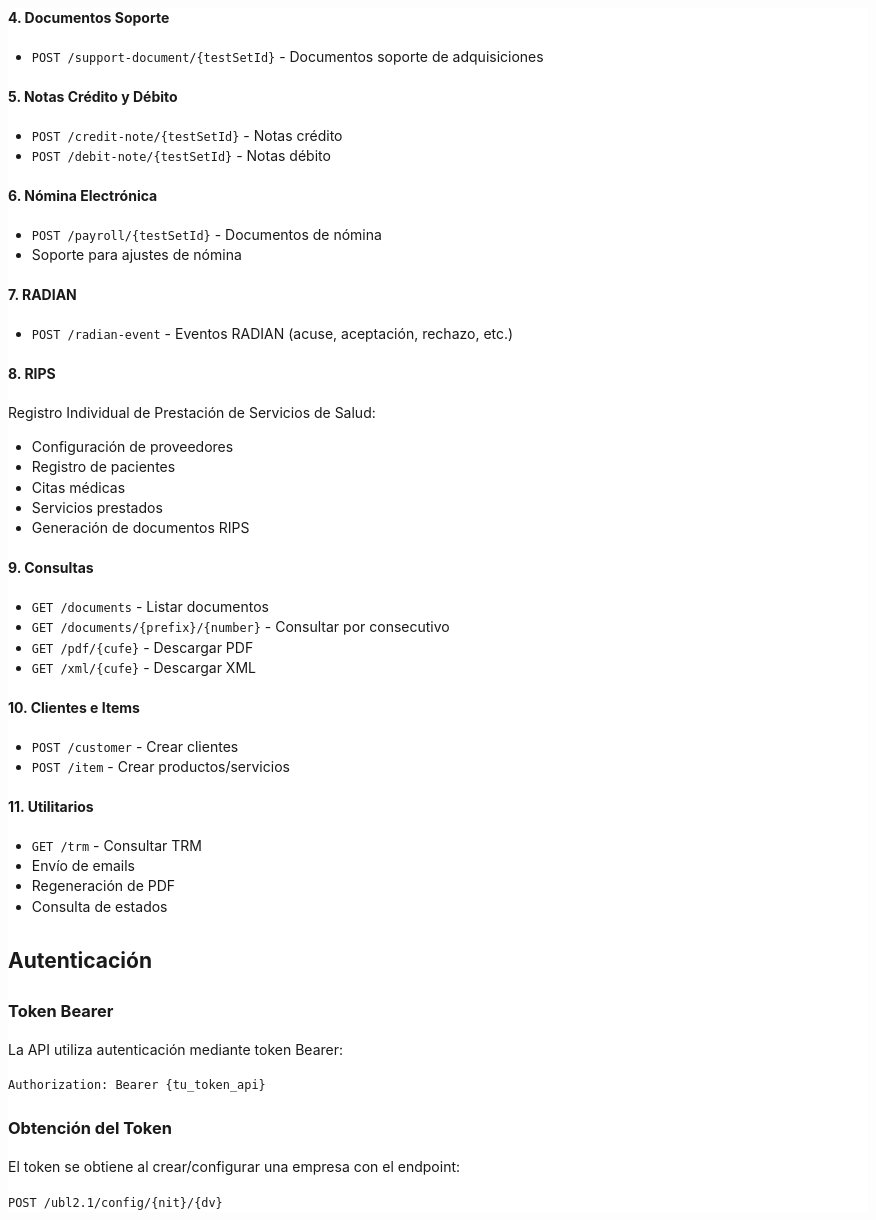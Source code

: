 #### 4. Documentos Soporte
- `POST /support-document/{testSetId}` - Documentos soporte de adquisiciones

#### 5. Notas Crédito y Débito
- `POST /credit-note/{testSetId}` - Notas crédito
- `POST /debit-note/{testSetId}` - Notas débito

#### 6. Nómina Electrónica
- `POST /payroll/{testSetId}` - Documentos de nómina
- Soporte para ajustes de nómina

#### 7. RADIAN
- `POST /radian-event` - Eventos RADIAN (acuse, aceptación, rechazo, etc.)

#### 8. RIPS
Registro Individual de Prestación de Servicios de Salud:
- Configuración de proveedores
- Registro de pacientes
- Citas médicas
- Servicios prestados
- Generación de documentos RIPS

#### 9. Consultas
- `GET /documents` - Listar documentos
- `GET /documents/{prefix}/{number}` - Consultar por consecutivo
- `GET /pdf/{cufe}` - Descargar PDF
- `GET /xml/{cufe}` - Descargar XML

#### 10. Clientes e Items
- `POST /customer` - Crear clientes
- `POST /item` - Crear productos/servicios

#### 11. Utilitarios
- `GET /trm` - Consultar TRM
- Envío de emails
- Regeneración de PDF
- Consulta de estados

## Autenticación

### Token Bearer

La API utiliza autenticación mediante token Bearer:

```
Authorization: Bearer {tu_token_api}
```

### Obtención del Token

El token se obtiene al crear/configurar una empresa con el endpoint:
```
POST /ubl2.1/config/{nit}/{dv}
```
